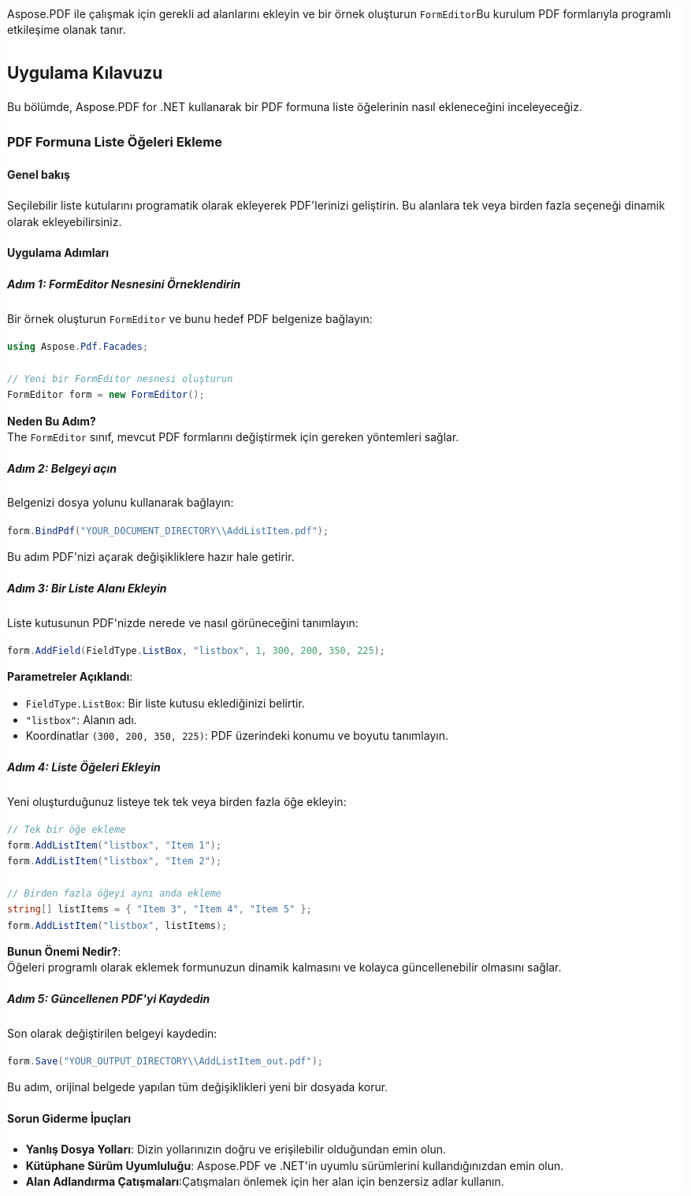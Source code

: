 Aspose.PDF ile çalışmak için gerekli ad alanlarını ekleyin ve bir örnek oluşturun `FormEditor`Bu kurulum PDF formlarıyla programlı etkileşime olanak tanır.
## Uygulama Kılavuzu
Bu bölümde, Aspose.PDF for .NET kullanarak bir PDF formuna liste öğelerinin nasıl ekleneceğini inceleyeceğiz.
### PDF Formuna Liste Öğeleri Ekleme
#### Genel bakış
Seçilebilir liste kutularını programatik olarak ekleyerek PDF'lerinizi geliştirin. Bu alanlara tek veya birden fazla seçeneği dinamik olarak ekleyebilirsiniz.
#### Uygulama Adımları
##### Adım 1: FormEditor Nesnesini Örneklendirin
Bir örnek oluşturun `FormEditor` ve bunu hedef PDF belgenize bağlayın:
```csharp
using Aspose.Pdf.Facades;

// Yeni bir FormEditor nesnesi oluşturun
FormEditor form = new FormEditor();
```
**Neden Bu Adım?**  
The `FormEditor` sınıf, mevcut PDF formlarını değiştirmek için gereken yöntemleri sağlar.
##### Adım 2: Belgeyi açın
Belgenizi dosya yolunu kullanarak bağlayın:
```csharp
form.BindPdf("YOUR_DOCUMENT_DIRECTORY\\AddListItem.pdf");
```
Bu adım PDF'nizi açarak değişikliklere hazır hale getirir.
##### Adım 3: Bir Liste Alanı Ekleyin
Liste kutusunun PDF'nizde nerede ve nasıl görüneceğini tanımlayın:
```csharp
form.AddField(FieldType.ListBox, "listbox", 1, 300, 200, 350, 225);
```
**Parametreler Açıklandı**:  
- `FieldType.ListBox`: Bir liste kutusu eklediğinizi belirtir.
- `"listbox"`: Alanın adı.
- Koordinatlar `(300, 200, 350, 225)`: PDF üzerindeki konumu ve boyutu tanımlayın.
##### Adım 4: Liste Öğeleri Ekleyin
Yeni oluşturduğunuz listeye tek tek veya birden fazla öğe ekleyin:
```csharp
// Tek bir öğe ekleme
form.AddListItem("listbox", "Item 1");
form.AddListItem("listbox", "Item 2");

// Birden fazla öğeyi aynı anda ekleme
string[] listItems = { "Item 3", "Item 4", "Item 5" };
form.AddListItem("listbox", listItems);
```
**Bunun Önemi Nedir?**:  
Öğeleri programlı olarak eklemek formunuzun dinamik kalmasını ve kolayca güncellenebilir olmasını sağlar.
##### Adım 5: Güncellenen PDF'yi Kaydedin
Son olarak değiştirilen belgeyi kaydedin:
```csharp
form.Save("YOUR_OUTPUT_DIRECTORY\\AddListItem_out.pdf");
```
Bu adım, orijinal belgede yapılan tüm değişiklikleri yeni bir dosyada korur.
#### Sorun Giderme İpuçları
- **Yanlış Dosya Yolları**: Dizin yollarınızın doğru ve erişilebilir olduğundan emin olun.
- **Kütüphane Sürüm Uyumluluğu**: Aspose.PDF ve .NET'in uyumlu sürümlerini kullandığınızdan emin olun.
- **Alan Adlandırma Çatışmaları**:Çatışmaları önlemek için her alan için benzersiz adlar kullanın.